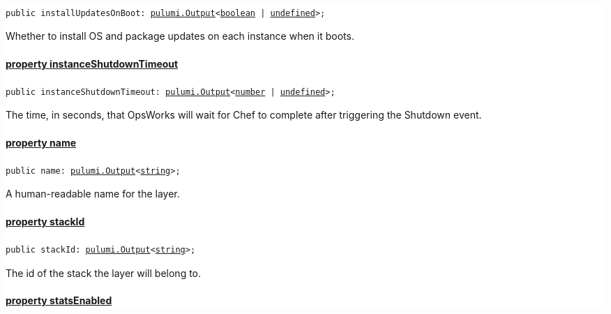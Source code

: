 <pre class="highlight"><code><span class='kd'>public </span>installUpdatesOnBoot: <a href='/docs/reference/pkg/nodejs/pulumi/pulumi/#Output'>pulumi.Output</a>&lt;<span class='kd'><a href='https://developer.mozilla.org/en-US/docs/Web/JavaScript/Reference/Global_Objects/Boolean'>boolean</a></span> | <span class='kd'><a href='https://developer.mozilla.org/en-US/docs/Web/JavaScript/Reference/Global_Objects/undefined'>undefined</a></span>&gt;;</code></pre>

Whether to install OS and package updates on each instance when it boots.

<h4 class="pdoc-member-header" id="HaproxyLayer-instanceShutdownTimeout">
<a class="pdoc-child-name" href="https://github.com/pulumi/pulumi-aws/blob/96a856ed11314bec542cd860851b3cc05711aaab/sdk/nodejs/opsworks/haproxyLayer.ts#L112">property <b>instanceShutdownTimeout</b></a>
</h4>

<pre class="highlight"><code><span class='kd'>public </span>instanceShutdownTimeout: <a href='/docs/reference/pkg/nodejs/pulumi/pulumi/#Output'>pulumi.Output</a>&lt;<span class='kd'><a href='https://developer.mozilla.org/en-US/docs/Web/JavaScript/Reference/Global_Objects/Number'>number</a></span> | <span class='kd'><a href='https://developer.mozilla.org/en-US/docs/Web/JavaScript/Reference/Global_Objects/undefined'>undefined</a></span>&gt;;</code></pre>

The time, in seconds, that OpsWorks will wait for Chef to complete after triggering the Shutdown event.

<h4 class="pdoc-member-header" id="HaproxyLayer-name">
<a class="pdoc-child-name" href="https://github.com/pulumi/pulumi-aws/blob/96a856ed11314bec542cd860851b3cc05711aaab/sdk/nodejs/opsworks/haproxyLayer.ts#L116">property <b>name</b></a>
</h4>

<pre class="highlight"><code><span class='kd'>public </span>name: <a href='/docs/reference/pkg/nodejs/pulumi/pulumi/#Output'>pulumi.Output</a>&lt;<span class='kd'><a href='https://developer.mozilla.org/en-US/docs/Web/JavaScript/Reference/Global_Objects/String'>string</a></span>&gt;;</code></pre>

A human-readable name for the layer.

<h4 class="pdoc-member-header" id="HaproxyLayer-stackId">
<a class="pdoc-child-name" href="https://github.com/pulumi/pulumi-aws/blob/96a856ed11314bec542cd860851b3cc05711aaab/sdk/nodejs/opsworks/haproxyLayer.ts#L120">property <b>stackId</b></a>
</h4>

<pre class="highlight"><code><span class='kd'>public </span>stackId: <a href='/docs/reference/pkg/nodejs/pulumi/pulumi/#Output'>pulumi.Output</a>&lt;<span class='kd'><a href='https://developer.mozilla.org/en-US/docs/Web/JavaScript/Reference/Global_Objects/String'>string</a></span>&gt;;</code></pre>

The id of the stack the layer will belong to.

<h4 class="pdoc-member-header" id="HaproxyLayer-statsEnabled">
<a class="pdoc-child-name" href="https://github.com/pulumi/pulumi-aws/blob/96a856ed11314bec542cd860851b3cc05711aaab/sdk/nodejs/opsworks/haproxyLayer.ts#L124">property <b>statsEnabled</b></a>
</h4>

